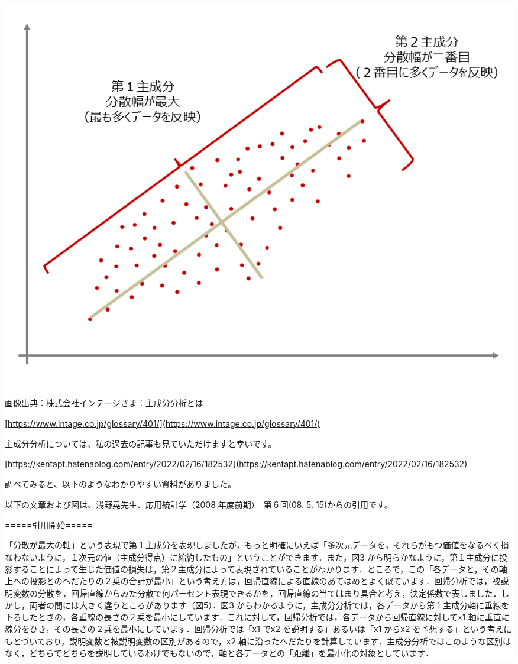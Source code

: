![image_4.png](README_images/image_4.png)

画像出典：株式会社[インテージ](http://d.hatena.ne.jp/keyword/%A5%A4%A5%F3%A5%C6%A1%BC%A5%B8)さま：主成分分析とは

[https://www.intage.co.jp/glossary/401/](https://www.intage.co.jp/glossary/401/)

  

主成分分析については、私の過去の記事も見ていただけますと幸いです。

[https://kentapt.hatenablog.com/entry/2022/02/16/182532](https://kentapt.hatenablog.com/entry/2022/02/16/182532)

  

調べてみると、以下のようなわかりやすい資料がありました。

  

以下の文章および図は、浅野晃先生、応用統計学（2008 年度前期）　第６回(08. 5. 15)からの引用です。

=====引用開始=====

「分散が最大の軸」という表現で第１主成分を表現しましたが，もっと明確にいえば「多次元データを，それらがもつ価値をなるべく損なわないように，１次元の値（主成分得点）に縮約したもの」ということができます．また，図3 から明らかなように，第１主成分に投影することによって生じた価値の損失は，第２主成分によって表現されていることがわかります．ところで，この「各データと，その軸上への投影とのへだたりの２乗の合計が最小」という考え方は，回帰直線による直線のあてはめとよく似ています．回帰分析では，被説明変数の分散を，回帰直線からみた分散で何パーセント表現できるかを，回帰直線の当てはまり具合と考え，決定係数で表しました．しかし，両者の間には大きく違うところがあります（図5）．図3 からわかるように，主成分分析では，各データから第１主成分軸に垂線を下ろしたときの，各垂線の長さの２乗を最小にしています．これに対して，回帰分析では，各データから回帰直線に対してx1 軸に垂直に線分をひき，その長さの２乗を最小にしています．回帰分析では「x1 でx2 を説明する」あるいは「x1 からx2 を予想する」という考えにもとづいており，説明変数と被説明変数の区別があるので，x2 軸に沿ったへだたりを計算しています．主成分分析ではこのような区別はなく，どちらでどちらを説明しているわけでもないので，軸と各データとの「距離」を最小化の対象としています．
